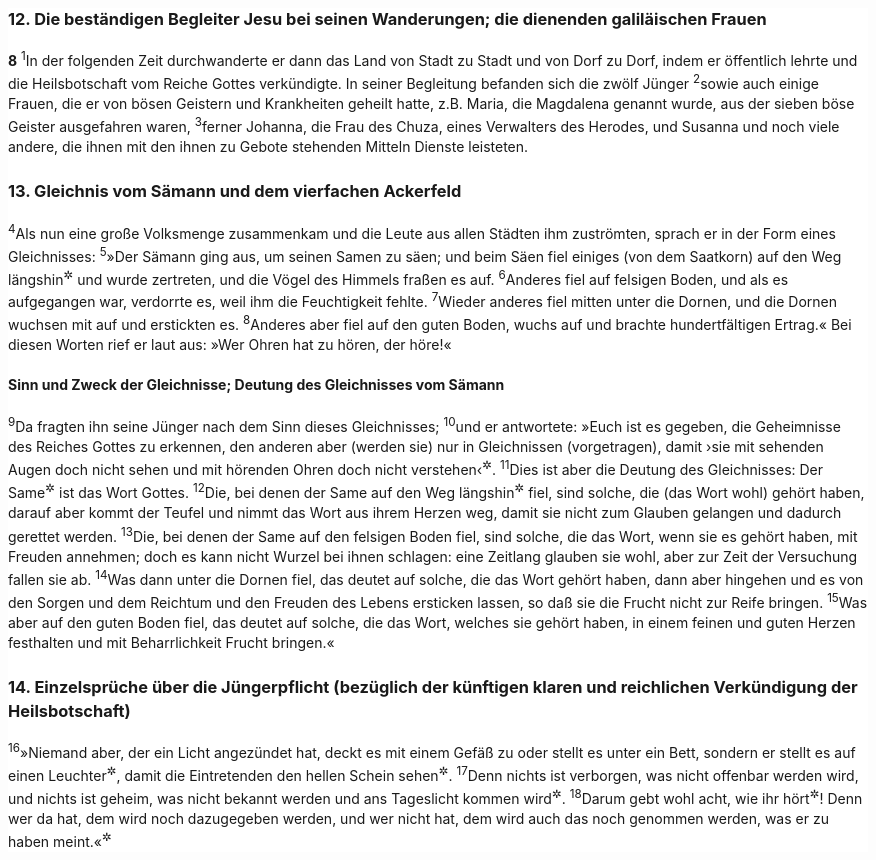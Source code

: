 ### 12. Die beständigen Begleiter Jesu bei seinen Wanderungen; die dienenden galiläischen Frauen

__8__
<sup>1</sup>In der folgenden Zeit durchwanderte er dann das Land von Stadt zu Stadt und von Dorf zu Dorf, indem er öffentlich lehrte und die Heilsbotschaft vom Reiche Gottes verkündigte. In seiner Begleitung befanden sich die zwölf Jünger
<sup>2</sup>sowie auch einige Frauen, die er von bösen Geistern und Krankheiten geheilt hatte, z.B. Maria, die Magdalena genannt wurde, aus der sieben böse Geister ausgefahren waren,
<sup>3</sup>ferner Johanna, die Frau des Chuza, eines Verwalters des Herodes, und Susanna und noch viele andere, die ihnen mit den ihnen zu Gebote stehenden Mitteln Dienste leisteten.

### 13. Gleichnis vom Sämann und dem vierfachen Ackerfeld

<sup>4</sup>Als nun eine große Volksmenge zusammenkam und die Leute aus allen Städten ihm zuströmten, sprach er in der Form eines Gleichnisses:
<sup>5</sup>»Der Sämann ging aus, um seinen Samen zu säen; und beim Säen fiel einiges (von dem Saatkorn) auf den Weg längshin<sup title="oder: daneben">&#x2732;</sup> und wurde zertreten, und die Vögel des Himmels fraßen es auf.
<sup>6</sup>Anderes fiel auf felsigen Boden, und als es aufgegangen war, verdorrte es, weil ihm die Feuchtigkeit fehlte.
<sup>7</sup>Wieder anderes fiel mitten unter die Dornen, und die Dornen wuchsen mit auf und erstickten es.
<sup>8</sup>Anderes aber fiel auf den guten Boden, wuchs auf und brachte hundertfältigen Ertrag.« Bei diesen Worten rief er laut aus: »Wer Ohren hat zu hören, der höre!«

#### Sinn und Zweck der Gleichnisse; Deutung des Gleichnisses vom Sämann

<sup>9</sup>Da fragten ihn seine Jünger nach dem Sinn dieses Gleichnisses;
<sup>10</sup>und er antwortete: »Euch ist es gegeben, die Geheimnisse des Reiches Gottes zu erkennen, den anderen aber (werden sie) nur in Gleichnissen (vorgetragen), damit ›sie mit sehenden Augen doch nicht sehen und mit hörenden Ohren doch nicht verstehen‹<sup title="Jes 6,9-10">&#x2732;</sup>.
<sup>11</sup>Dies ist aber die Deutung des Gleichnisses: Der Same<sup title="= das Saatkorn">&#x2732;</sup> ist das Wort Gottes.
<sup>12</sup>Die, bei denen der Same auf den Weg längshin<sup title="oder: daneben">&#x2732;</sup> fiel, sind solche, die (das Wort wohl) gehört haben, darauf aber kommt der Teufel und nimmt das Wort aus ihrem Herzen weg, damit sie nicht zum Glauben gelangen und dadurch gerettet werden.
<sup>13</sup>Die, bei denen der Same auf den felsigen Boden fiel, sind solche, die das Wort, wenn sie es gehört haben, mit Freuden annehmen; doch es kann nicht Wurzel bei ihnen schlagen: eine Zeitlang glauben sie wohl, aber zur Zeit der Versuchung fallen sie ab.
<sup>14</sup>Was dann unter die Dornen fiel, das deutet auf solche, die das Wort gehört haben, dann aber hingehen und es von den Sorgen und dem Reichtum und den Freuden des Lebens ersticken lassen, so daß sie die Frucht nicht zur Reife bringen.
<sup>15</sup>Was aber auf den guten Boden fiel, das deutet auf solche, die das Wort, welches sie gehört haben, in einem feinen und guten Herzen festhalten und mit Beharrlichkeit Frucht bringen.«

### 14. Einzelsprüche über die Jüngerpflicht (bezüglich der künftigen klaren und reichlichen Verkündigung der Heilsbotschaft)

<sup>16</sup>»Niemand aber, der ein Licht angezündet hat, deckt es mit einem Gefäß zu oder stellt es unter ein Bett, sondern er stellt es auf einen Leuchter<sup title="= Lichtständer">&#x2732;</sup>, damit die Eintretenden den hellen Schein sehen<sup title="Mt 5,15">&#x2732;</sup>.
<sup>17</sup>Denn nichts ist verborgen, was nicht offenbar werden wird, und nichts ist geheim, was nicht bekannt werden und ans Tageslicht kommen wird<sup title="Mt 10,26; Lk 12,2">&#x2732;</sup>.
<sup>18</sup>Darum gebt wohl acht, wie ihr hört<sup title="= daß ihr recht hört">&#x2732;</sup>! Denn wer da hat, dem wird noch dazugegeben werden, und wer nicht hat, dem wird auch das noch genommen werden, was er zu haben meint.«<sup title="Mt 13,12; 25,29">&#x2732;</sup>
